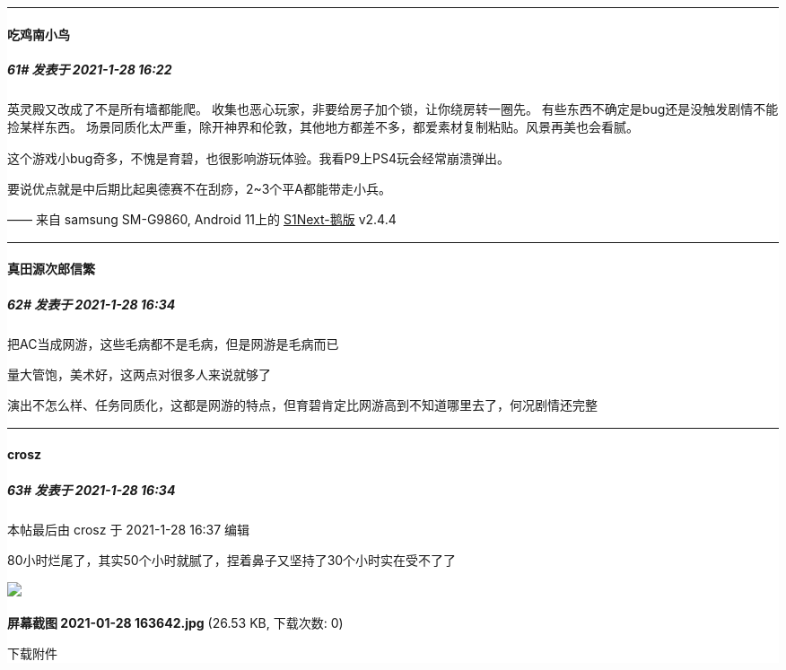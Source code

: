 


*****

####  吃鸡南小鸟  
##### 61#       发表于 2021-1-28 16:22




英灵殿又改成了不是所有墙都能爬。
收集也恶心玩家，非要给房子加个锁，让你绕房转一圈先。
有些东西不确定是bug还是没触发剧情不能捡某样东西。
场景同质化太严重，除开神界和伦敦，其他地方都差不多，都爱素材复制粘贴。风景再美也会看腻。

这个游戏小bug奇多，不愧是育碧，也很影响游玩体验。我看P9上PS4玩会经常崩溃弹出。

要说优点就是中后期比起奥德赛不在刮痧，2~3个平A都能带走小兵。

—— 来自 samsung SM-G9860, Android 11上的 [S1Next-鹅版](https://github.com/ykrank/S1-Next/releases) v2.4.4







*****

####  真田源次郎信繁  
##### 62#       发表于 2021-1-28 16:34




把AC当成网游，这些毛病都不是毛病，但是网游是毛病而已

量大管饱，美术好，这两点对很多人来说就够了


演出不怎么样、任务同质化，这都是网游的特点，但育碧肯定比网游高到不知道哪里去了，何况剧情还完整








*****

####  crosz  
##### 63#       发表于 2021-1-28 16:34



 本帖最后由 crosz 于 2021-1-28 16:37 编辑 

80小时烂尾了，其实50个小时就腻了，捏着鼻子又坚持了30个小时实在受不了了


<img src="https://img.saraba1st.com/forum/202101/28/163654gmzfftxxjqhxruu8.jpg" referrerpolicy="no-referrer">


<strong>屏幕截图 2021-01-28 163642.jpg</strong> (26.53 KB, 下载次数: 0)

下载附件
